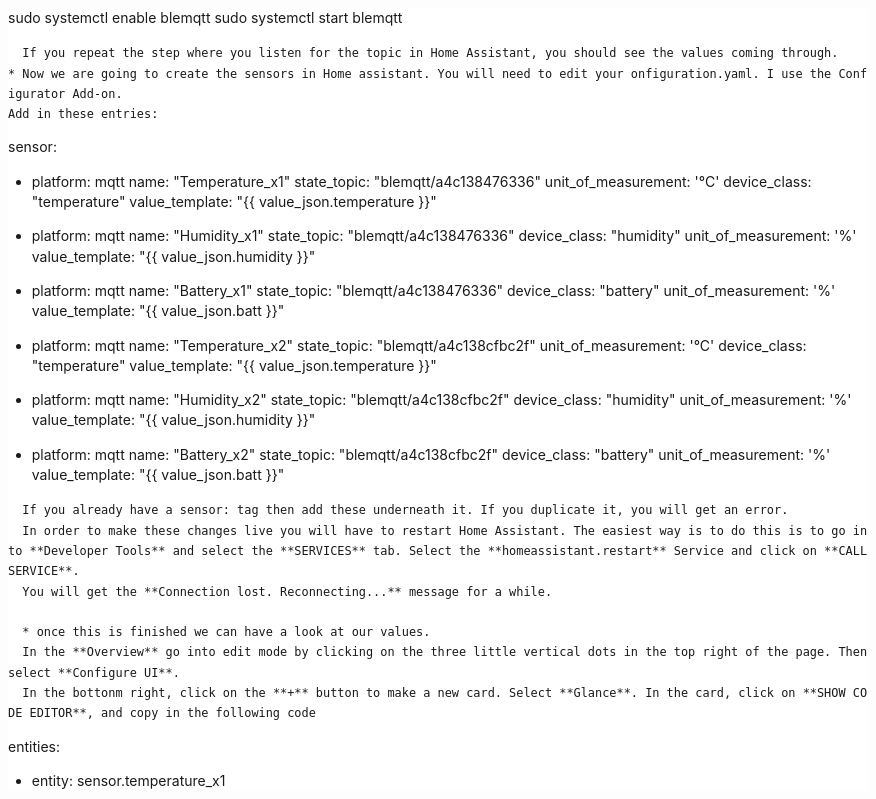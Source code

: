 sudo systemctl enable blemqtt
sudo systemctl start blemqtt
```
  If you repeat the step where you listen for the topic in Home Assistant, you should see the values coming through.
* Now we are going to create the sensors in Home assistant. You will need to edit your onfiguration.yaml. I use the Configurator Add-on.
Add in these entries:
```
sensor:
  - platform: mqtt
    name: "Temperature_x1"
    state_topic: "blemqtt/a4c138476336"
    unit_of_measurement: '°C'
    device_class: "temperature"
    value_template: "{{ value_json.temperature }}"
    
  - platform: mqtt
    name: "Humidity_x1"
    state_topic: "blemqtt/a4c138476336"
    device_class: "humidity"
    unit_of_measurement: '%'
    value_template: "{{ value_json.humidity }}"
     
  - platform: mqtt
    name: "Battery_x1"
    state_topic: "blemqtt/a4c138476336"
    device_class: "battery"
    unit_of_measurement: '%'
    value_template: "{{ value_json.batt }}"
     
  - platform: mqtt
    name: "Temperature_x2"
    state_topic: "blemqtt/a4c138cfbc2f"
    unit_of_measurement: '°C'
    device_class: "temperature"
    value_template: "{{ value_json.temperature }}"
    
  - platform: mqtt
    name: "Humidity_x2"
    state_topic: "blemqtt/a4c138cfbc2f"
    device_class: "humidity"
    unit_of_measurement: '%'
    value_template: "{{ value_json.humidity }}"
     
  - platform: mqtt
    name: "Battery_x2"
    state_topic: "blemqtt/a4c138cfbc2f"
    device_class: "battery"
    unit_of_measurement: '%'
    value_template: "{{ value_json.batt }}"
```
  If you already have a sensor: tag then add these underneath it. If you duplicate it, you will get an error.
  In order to make these changes live you will have to restart Home Assistant. The easiest way is to do this is to go into **Developer Tools** and select the **SERVICES** tab. Select the **homeassistant.restart** Service and click on **CALL SERVICE**.
  You will get the **Connection lost. Reconnecting...** message for a while.
  
  * once this is finished we can have a look at our values.
  In the **Overview** go into edit mode by clicking on the three little vertical dots in the top right of the page. Then select **Configure UI**.
  In the bottonm right, click on the **+** button to make a new card. Select **Glance**. In the card, click on **SHOW CODE EDITOR**, and copy in the following code
 ```
entities:
  - entity: sensor.temperature_x1